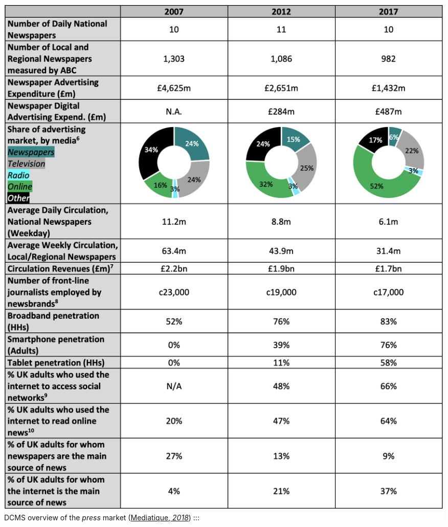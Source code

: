 ![Newspaper circulation figures showing a decline over the period 2007-2017](./newspaper-decline.png)
DCMS overview of the *press* market ([Mediatique, _2018_](https://assets.publishing.service.gov.uk/government/uploads/system/uploads/attachment_data/file/720400/180621_Mediatique_-_Overview_of_recent_dynamics_in_the_UK_press_market_-_Report_for_DCMS.pdf))
:::
